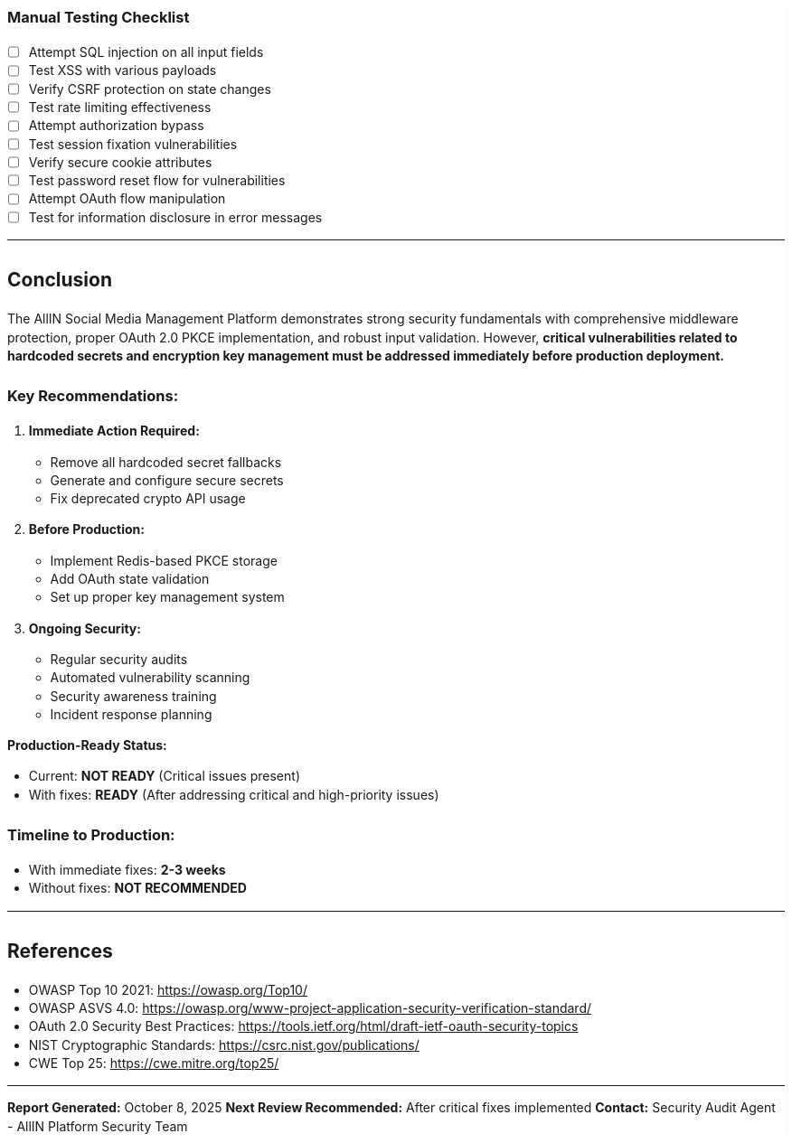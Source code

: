 ### Manual Testing Checklist
- [ ] Attempt SQL injection on all input fields
- [ ] Test XSS with various payloads
- [ ] Verify CSRF protection on state changes
- [ ] Test rate limiting effectiveness
- [ ] Attempt authorization bypass
- [ ] Test session fixation vulnerabilities
- [ ] Verify secure cookie attributes
- [ ] Test password reset flow for vulnerabilities
- [ ] Attempt OAuth flow manipulation
- [ ] Test for information disclosure in error messages

---

## Conclusion

The AllIN Social Media Management Platform demonstrates strong security fundamentals with comprehensive middleware protection, proper OAuth 2.0 PKCE implementation, and robust input validation. However, **critical vulnerabilities related to hardcoded secrets and encryption key management must be addressed immediately before production deployment.**

### Key Recommendations:

1. **Immediate Action Required:**
   - Remove all hardcoded secret fallbacks
   - Generate and configure secure secrets
   - Fix deprecated crypto API usage

2. **Before Production:**
   - Implement Redis-based PKCE storage
   - Add OAuth state validation
   - Set up proper key management system

3. **Ongoing Security:**
   - Regular security audits
   - Automated vulnerability scanning
   - Security awareness training
   - Incident response planning

**Production-Ready Status:**
- Current: **NOT READY** (Critical issues present)
- With fixes: **READY** (After addressing critical and high-priority issues)

### Timeline to Production:
- With immediate fixes: **2-3 weeks**
- Without fixes: **NOT RECOMMENDED**

---

## References

- OWASP Top 10 2021: https://owasp.org/Top10/
- OWASP ASVS 4.0: https://owasp.org/www-project-application-security-verification-standard/
- OAuth 2.0 Security Best Practices: https://tools.ietf.org/html/draft-ietf-oauth-security-topics
- NIST Cryptographic Standards: https://csrc.nist.gov/publications/
- CWE Top 25: https://cwe.mitre.org/top25/

---

**Report Generated:** October 8, 2025
**Next Review Recommended:** After critical fixes implemented
**Contact:** Security Audit Agent - AllIN Platform Security Team
